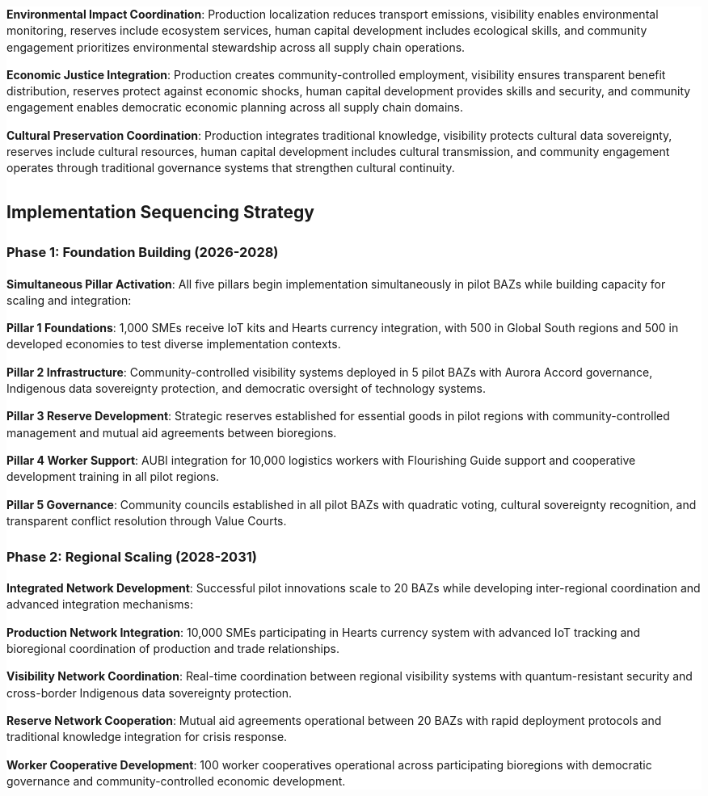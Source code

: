 **Environmental Impact Coordination**:
Production localization reduces transport emissions, visibility enables environmental monitoring, reserves include ecosystem services, human capital development includes ecological skills, and community engagement prioritizes environmental stewardship across all supply chain operations.

**Economic Justice Integration**:
Production creates community-controlled employment, visibility ensures transparent benefit distribution, reserves protect against economic shocks, human capital development provides skills and security, and community engagement enables democratic economic planning across all supply chain domains.

**Cultural Preservation Coordination**:
Production integrates traditional knowledge, visibility protects cultural data sovereignty, reserves include cultural resources, human capital development includes cultural transmission, and community engagement operates through traditional governance systems that strengthen cultural continuity.

## <a id="implementation-sequencing"></a>Implementation Sequencing Strategy

### Phase 1: Foundation Building (2026-2028)

**Simultaneous Pillar Activation**:
All five pillars begin implementation simultaneously in pilot BAZs while building capacity for scaling and integration:

**Pillar 1 Foundations**: 1,000 SMEs receive IoT kits and Hearts currency integration, with 500 in Global South regions and 500 in developed economies to test diverse implementation contexts.

**Pillar 2 Infrastructure**: Community-controlled visibility systems deployed in 5 pilot BAZs with Aurora Accord governance, Indigenous data sovereignty protection, and democratic oversight of technology systems.

**Pillar 3 Reserve Development**: Strategic reserves established for essential goods in pilot regions with community-controlled management and mutual aid agreements between bioregions.

**Pillar 4 Worker Support**: AUBI integration for 10,000 logistics workers with Flourishing Guide support and cooperative development training in all pilot regions.

**Pillar 5 Governance**: Community councils established in all pilot BAZs with quadratic voting, cultural sovereignty recognition, and transparent conflict resolution through Value Courts.

### Phase 2: Regional Scaling (2028-2031)

**Integrated Network Development**:
Successful pilot innovations scale to 20 BAZs while developing inter-regional coordination and advanced integration mechanisms:

**Production Network Integration**: 10,000 SMEs participating in Hearts currency system with advanced IoT tracking and bioregional coordination of production and trade relationships.

**Visibility Network Coordination**: Real-time coordination between regional visibility systems with quantum-resistant security and cross-border Indigenous data sovereignty protection.

**Reserve Network Cooperation**: Mutual aid agreements operational between 20 BAZs with rapid deployment protocols and traditional knowledge integration for crisis response.

**Worker Cooperative Development**: 100 worker cooperatives operational across participating bioregions with democratic governance and community-controlled economic development.

